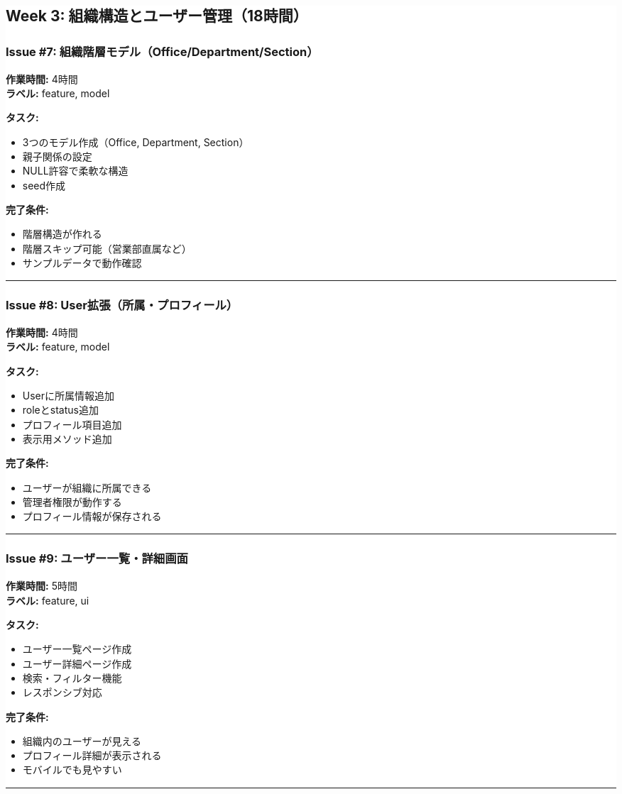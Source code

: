 
## Week 3: 組織構造とユーザー管理（18時間）

### Issue #7: 組織階層モデル（Office/Department/Section）
**作業時間:** 4時間  
**ラベル:** feature, model

**タスク:**
- 3つのモデル作成（Office, Department, Section）
- 親子関係の設定
- NULL許容で柔軟な構造
- seed作成

**完了条件:**
- 階層構造が作れる
- 階層スキップ可能（営業部直属など）
- サンプルデータで動作確認

---

### Issue #8: User拡張（所属・プロフィール）
**作業時間:** 4時間  
**ラベル:** feature, model

**タスク:**
- Userに所属情報追加
- roleとstatus追加
- プロフィール項目追加
- 表示用メソッド追加

**完了条件:**
- ユーザーが組織に所属できる
- 管理者権限が動作する
- プロフィール情報が保存される

---

### Issue #9: ユーザー一覧・詳細画面
**作業時間:** 5時間  
**ラベル:** feature, ui

**タスク:**
- ユーザー一覧ページ作成
- ユーザー詳細ページ作成
- 検索・フィルター機能
- レスポンシブ対応

**完了条件:**
- 組織内のユーザーが見える
- プロフィール詳細が表示される
- モバイルでも見やすい

---
